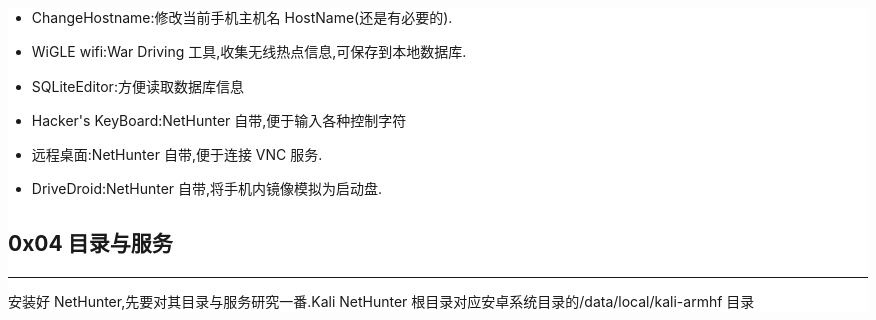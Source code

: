 *   ChangeHostname:修改当前手机主机名 HostName(还是有必要的).

*   WiGLE wifi:War Driving 工具,收集无线热点信息,可保存到本地数据库.

*   SQLiteEditor:方便读取数据库信息

*   Hacker's KeyBoard:NetHunter 自带,便于输入各种控制字符

*   远程桌面:NetHunter 自带,便于连接 VNC 服务.

*   DriveDroid:NetHunter 自带,将手机内镜像模拟为启动盘.

## 0x04 目录与服务

* * *

安装好 NetHunter,先要对其目录与服务研究一番.Kali NetHunter 根目录对应安卓系统目录的/data/local/kali-armhf 目录
